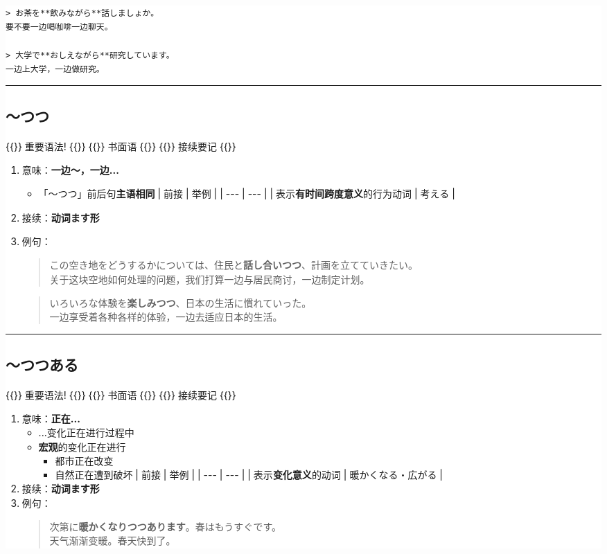     > お茶を**飲みながら**話しましょか。  
    要不要一边喝咖啡一边聊天。

    > 大学で**おしえながら**研究しています。  
    一边上大学，一边做研究。

---
## 〜つつ
{{<badge>}}
重要语法!
{{</badge>}}
{{<badge>}}
书面语
{{</badge>}}
{{<badge>}}
接续要记
{{</badge>}}

1. 意味：**一边〜，一边...**
    - 「〜つつ」前后句**主语相同**
    | 前接 | 举例 |
    | --- | --- |
    | 表示**有时间跨度意义**的行为动词 | 考える |
2. 接续：**动词ます形**
3. 例句：
    > この空き地をどうするかについては、住民と**話し合いつつ**、計画を立てていきたい。  
    关于这块空地如何处理的问题，我们打算一边与居民商讨，一边制定计划。

    > いろいろな体験を**楽しみつつ**、日本の生活に慣れていった。  
    一边享受着各种各样的体验，一边去适应日本的生活。

---
## 〜つつある
{{<badge>}}
重要语法!
{{</badge>}}
{{<badge>}}
书面语
{{</badge>}}
{{<badge>}}
接续要记
{{</badge>}}

1. 意味：**正在...**
    - ...变化正在进行过程中
    - **宏观**的变化正在进行
        - 都市正在改变
        - 自然正在遭到破坏
    | 前接 | 举例 |
    | --- | --- |
    | 表示**变化意义**的动词 | 暖かくなる・広がる |
2. 接续：**动词ます形**
3. 例句：
    > 次第に**暖かくなりつつあります**。春はもうすぐです。  
    天气渐渐变暖。春天快到了。
